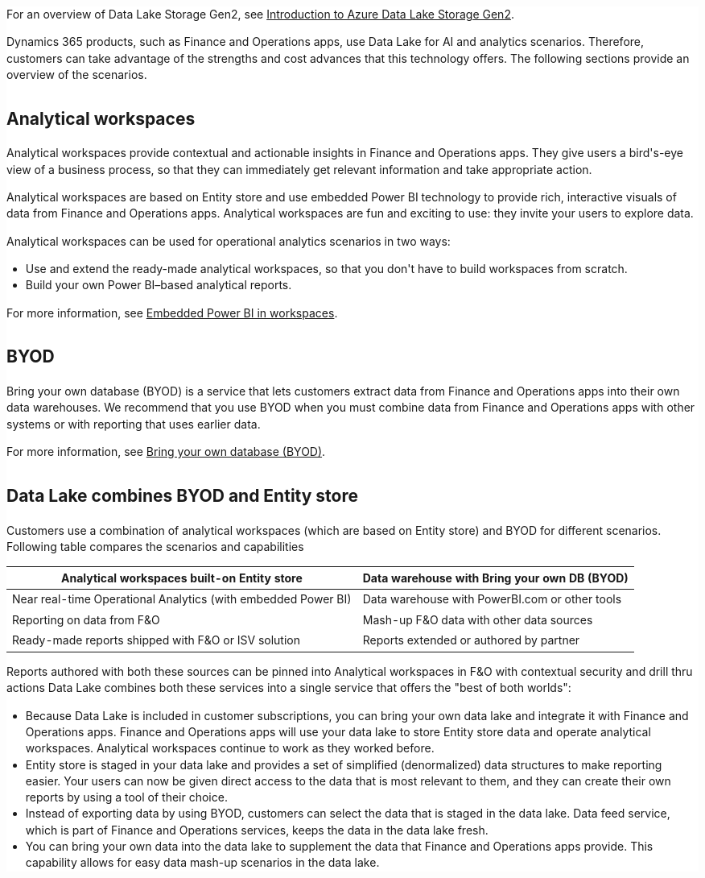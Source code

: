 For an overview of Data Lake Storage Gen2, see [Introduction to Azure Data Lake Storage Gen2](https://docs.microsoft.com/azure/storage/blobs/data-lake-storage-introduction).

Dynamics 365 products, such as Finance and Operations apps, use Data Lake for AI and analytics scenarios. Therefore, customers can take advantage of the strengths and cost advances that this technology offers. The following sections provide an overview of the scenarios.

## Analytical workspaces

Analytical workspaces provide contextual and actionable insights in Finance and Operations apps. They give users a bird's-eye view of a business process, so that they can immediately get relevant information and take appropriate action.

Analytical workspaces are based on Entity store and use embedded Power BI technology to provide rich, interactive visuals of data from Finance and Operations apps. Analytical workspaces are fun and exciting to use: they invite your users to explore data.

Analytical workspaces can be used for operational analytics scenarios in two ways:

- Use and extend the ready-made analytical workspaces, so that you don't have to build workspaces from scratch.
- Build your own Power BI–based analytical reports.

For more information, see [Embedded Power BI in workspaces](https://docs.microsoft.com/dynamics365/fin-ops-core/dev-itpro/analytics/embed-power-bi-workspaces?toc=/dynamics365/finance/toc.json).

## BYOD

Bring your own database (BYOD) is a service that lets customers extract data from Finance and Operations apps into their own data warehouses. We recommend that you use BYOD when you must combine data from Finance and Operations apps with other systems or with reporting that uses earlier data.

For more information, see [Bring your own database (BYOD)](https://docs.microsoft.com/dynamics365/fin-ops-core/dev-itpro/analytics/export-entities-to-your-own-database).

## Data Lake combines BYOD and Entity store

Customers use a combination of analytical workspaces (which are based on Entity store) and BYOD for different scenarios. Following table compares the scenarios and capabilities


| Analytical workspaces built-on Entity store                                                                                              | Data warehouse with Bring your own DB (BYOD)   |
|------------------------------------------------------------------------------------------------------------------------------------------|------------------------------------------------|
| Near real-time Operational Analytics (with embedded Power BI)                                                                            | Data warehouse with PowerBI.com or other tools |
| Reporting on data from F&O                                                                                                               | Mash-up F&O data with other data sources       |
| Ready-made reports shipped with F&O or ISV solution                                                                                      | Reports extended or authored by partner        |


Reports authored with both these sources can be pinned into Analytical workspaces in F&O with contextual security and drill thru actions
Data Lake combines both these services into a single service that offers the "best of both worlds":

- Because Data Lake is included in customer subscriptions, you can bring your own data lake and integrate it with Finance and Operations apps. Finance and Operations apps will use your data lake to store Entity store data and operate analytical workspaces. Analytical workspaces continue to work as they worked before.
- Entity store is staged in your data lake and provides a set of simplified (denormalized) data structures to make reporting easier. Your users can now be given direct access to the data that is most relevant to them, and they can create their own reports by using a tool of their choice.
- Instead of exporting data by using BYOD, customers can select the data that is staged in the data lake. Data feed service, which is part of Finance and Operations services, keeps the data in the data lake fresh.
- You can bring your own data into the data lake to supplement the data that Finance and Operations apps provide. This capability allows for easy data mash-up scenarios in the data lake.
